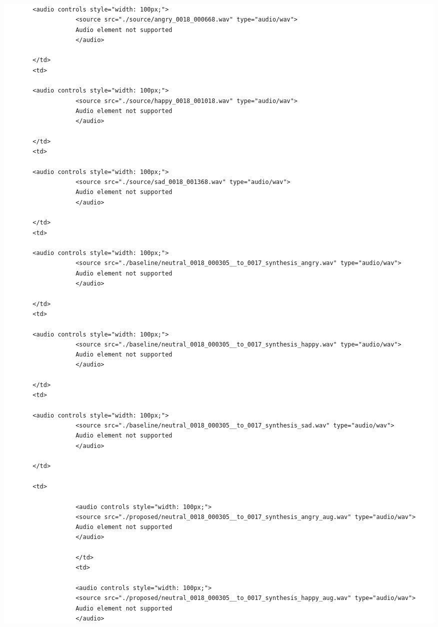 			<audio controls style="width: 100px;">
                        <source src="./source/angry_0018_000668.wav" type="audio/wav">
                        Audio element not supported
                        </audio>

			</td>
			<td>
			
			<audio controls style="width: 100px;">
                        <source src="./source/happy_0018_001018.wav" type="audio/wav">
                        Audio element not supported
                        </audio>
			
			</td>
			<td>
			
			<audio controls style="width: 100px;">
                        <source src="./source/sad_0018_001368.wav" type="audio/wav">
                        Audio element not supported
                        </audio>

			</td>
			<td>
			
			<audio controls style="width: 100px;">
                        <source src="./baseline/neutral_0018_000305__to_0017_synthesis_angry.wav" type="audio/wav">
                        Audio element not supported
                        </audio>

			</td>
			<td>
			
			<audio controls style="width: 100px;">
                        <source src="./baseline/neutral_0018_000305__to_0017_synthesis_happy.wav" type="audio/wav">
                        Audio element not supported
                        </audio>

			</td>
			<td>
			
			<audio controls style="width: 100px;">
                        <source src="./baseline/neutral_0018_000305__to_0017_synthesis_sad.wav" type="audio/wav">
                        Audio element not supported
                        </audio>
			
			</td>
				
			<td>

                        <audio controls style="width: 100px;">
                        <source src="./proposed/neutral_0018_000305__to_0017_synthesis_angry_aug.wav" type="audio/wav">
                        Audio element not supported
                        </audio>

                        </td>
                        <td>

                        <audio controls style="width: 100px;">
                        <source src="./proposed/neutral_0018_000305__to_0017_synthesis_happy_aug.wav" type="audio/wav">
                        Audio element not supported
                        </audio>
